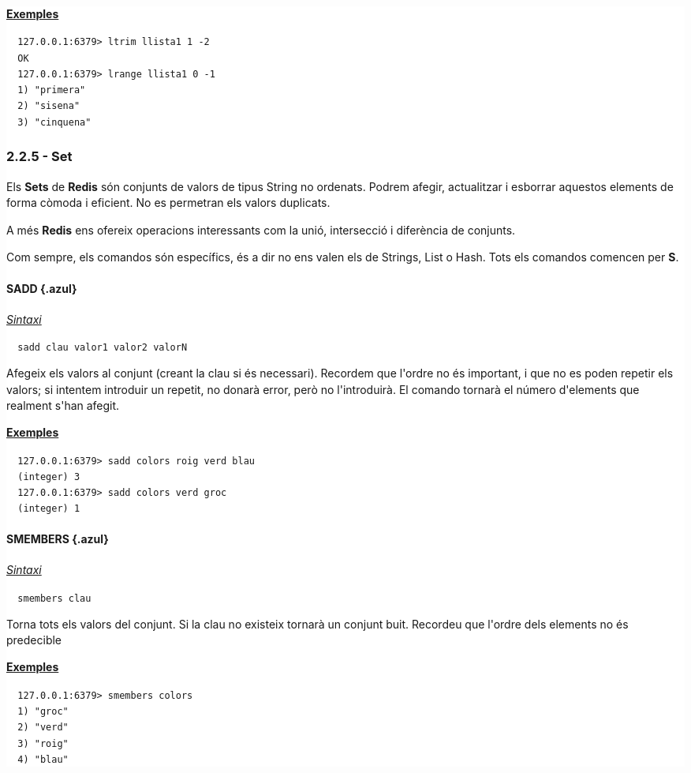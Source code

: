 **<u>Exemples</u>**
```
  127.0.0.1:6379> ltrim llista1 1 -2  
  OK  
  127.0.0.1:6379> lrange llista1 0 -1  
  1) "primera"  
  2) "sisena"  
  3) "cinquena"  
```
### 2.2.5 - Set

Els **Sets** de **Redis** són conjunts de valors de tipus String no ordenats.
Podrem afegir, actualitzar i esborrar aquestos elements de forma còmoda i
eficient. No es permetran els valors duplicats.

A més **Redis** ens ofereix operacions interessants com la unió, intersecció i
diferència de conjunts.

Com sempre, els comandos són específics, és a dir no ens valen els de Strings,
List o Hash. Tots els comandos comencen per **S**.

#### SADD {.azul}

<u>_Sintaxi_</u>
```
  sadd clau valor1 valor2 valorN
```
Afegeix els valors al conjunt (creant la clau si és necessari). Recordem que
l'ordre no és important, i que no es poden repetir els valors; si intentem
introduir un repetit, no donarà error, però no l'introduirà. El comando
tornarà el número d'elements que realment s'han afegit.

**<u>Exemples</u>**
```
  127.0.0.1:6379> sadd colors roig verd blau  
  (integer) 3  
  127.0.0.1:6379> sadd colors verd groc  
  (integer) 1
```


#### SMEMBERS {.azul}

<u>_Sintaxi_</u>
```
  smembers clau
```
Torna tots els valors del conjunt. Si la clau no existeix tornarà un conjunt
buit. Recordeu que l'ordre dels elements no és predecible

**<u>Exemples</u>**
```
  127.0.0.1:6379> smembers colors  
  1) "groc"  
  2) "verd"  
  3) "roig"  
  4) "blau"
```
